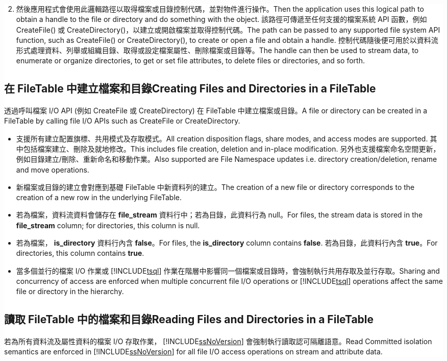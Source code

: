 2.  <span data-ttu-id="adc95-110">然後應用程式會使用此邏輯路徑以取得檔案或目錄控制代碼，並對物件進行操作。</span><span class="sxs-lookup"><span data-stu-id="adc95-110">Then the application uses this logical path to obtain a handle to the file or directory and do something with the object.</span></span> <span data-ttu-id="adc95-111">該路徑可傳遞至任何支援的檔案系統 API 函數，例如 CreateFile() 或 CreateDirectory()，以建立或開啟檔案並取得控制代碼。</span><span class="sxs-lookup"><span data-stu-id="adc95-111">The path can be passed to any supported file system API function, such as CreateFile() or CreateDirectory(), to create or open a file and obtain a handle.</span></span> <span data-ttu-id="adc95-112">控制代碼隨後便可用於以資料流形式處理資料、列舉或組織目錄、取得或設定檔案屬性、刪除檔案或目錄等。</span><span class="sxs-lookup"><span data-stu-id="adc95-112">The handle can then be used to stream data, to enumerate or organize directories, to get or set file attributes, to delete files or directories, and so forth.</span></span>  
  
##  <a name="creating-files-and-directories-in-a-filetable"></a><a name="create"></a> <span data-ttu-id="adc95-113">在 FileTable 中建立檔案和目錄</span><span class="sxs-lookup"><span data-stu-id="adc95-113">Creating Files and Directories in a FileTable</span></span>  
 <span data-ttu-id="adc95-114">透過呼叫檔案 I/O API (例如 CreateFile 或 CreateDirectory) 在 FileTable 中建立檔案或目錄。</span><span class="sxs-lookup"><span data-stu-id="adc95-114">A file or directory can be created in a FileTable by calling file I/O APIs such as CreateFile or CreateDirectory.</span></span>  
  
-   <span data-ttu-id="adc95-115">支援所有建立配置旗標、共用模式及存取模式。</span><span class="sxs-lookup"><span data-stu-id="adc95-115">All creation disposition flags, share modes, and access modes are supported.</span></span> <span data-ttu-id="adc95-116">其中包括檔案建立、刪除及就地修改。</span><span class="sxs-lookup"><span data-stu-id="adc95-116">This includes file creation, deletion and in-place modification.</span></span> <span data-ttu-id="adc95-117">另外也支援檔案命名空間更新，例如目錄建立/刪除、重新命名和移動作業。</span><span class="sxs-lookup"><span data-stu-id="adc95-117">Also supported are File Namespace updates i.e. directory creation/deletion, rename and move operations.</span></span>  
  
-   <span data-ttu-id="adc95-118">新檔案或目錄的建立會對應到基礎 FileTable 中新資料列的建立。</span><span class="sxs-lookup"><span data-stu-id="adc95-118">The creation of a new file or directory corresponds to the creation of a new row in the underlying FileTable.</span></span>  
  
-   <span data-ttu-id="adc95-119">若為檔案，資料流資料會儲存在 **file_stream** 資料行中；若為目錄，此資料行為 null。</span><span class="sxs-lookup"><span data-stu-id="adc95-119">For files, the stream data is stored in the **file_stream** column; for directories, this column is null.</span></span>  
  
-   <span data-ttu-id="adc95-120">若為檔案， **is_directory** 資料行內含 **false**。</span><span class="sxs-lookup"><span data-stu-id="adc95-120">For files, the **is_directory** column contains **false**.</span></span> <span data-ttu-id="adc95-121">若為目錄，此資料行內含 **true**。</span><span class="sxs-lookup"><span data-stu-id="adc95-121">For directories, this column contains **true**.</span></span>  
  
-   <span data-ttu-id="adc95-122">當多個並行的檔案 I/O 作業或 [!INCLUDE[tsql](../../includes/tsql-md.md)] 作業在階層中影響同一個檔案或目錄時，會強制執行共用存取及並行存取。</span><span class="sxs-lookup"><span data-stu-id="adc95-122">Sharing and concurrency of access are enforced when multiple concurrent file I/O operations or [!INCLUDE[tsql](../../includes/tsql-md.md)] operations affect the same file or directory in the hierarchy.</span></span>  
  
##  <a name="reading-files-and-directories-in-a-filetable"></a><a name="read"></a> <span data-ttu-id="adc95-123">讀取 FileTable 中的檔案和目錄</span><span class="sxs-lookup"><span data-stu-id="adc95-123">Reading Files and Directories in a FileTable</span></span>  
 <span data-ttu-id="adc95-124">若為所有資料流及屬性資料的檔案 I/O 存取作業， [!INCLUDE[ssNoVersion](../../includes/ssnoversion-md.md)] 會強制執行讀取認可隔離語意。</span><span class="sxs-lookup"><span data-stu-id="adc95-124">Read Committed isolation semantics are enforced in [!INCLUDE[ssNoVersion](../../includes/ssnoversion-md.md)] for all file I/O access operations on stream and attribute data.</span></span>  
  